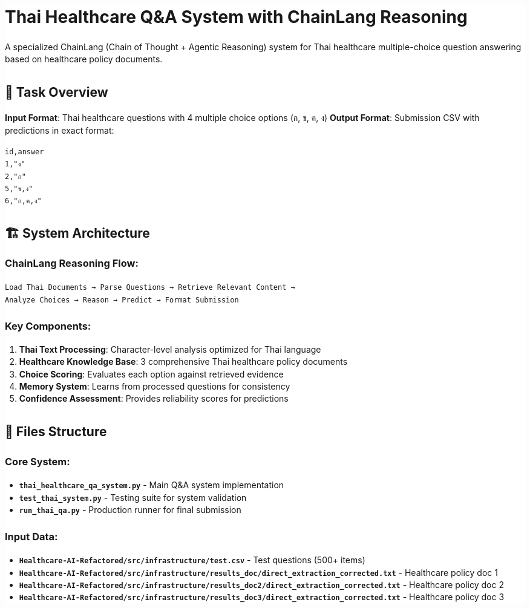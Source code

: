 # Thai Healthcare Q&A System with ChainLang Reasoning

A specialized ChainLang (Chain of Thought + Agentic Reasoning) system for Thai healthcare multiple-choice question answering based on healthcare policy documents.

## 🎯 Task Overview

**Input Format**: Thai healthcare questions with 4 multiple choice options (ก, ข, ค, ง)
**Output Format**: Submission CSV with predictions in exact format:
```csv
id,answer
1,"ง"
2,"ก"
5,"ข,ง"
6,"ก,ค,ง"
```

## 🏗️ System Architecture

### ChainLang Reasoning Flow:
```
Load Thai Documents → Parse Questions → Retrieve Relevant Content → 
Analyze Choices → Reason → Predict → Format Submission
```

### Key Components:

1. **Thai Text Processing**: Character-level analysis optimized for Thai language
2. **Healthcare Knowledge Base**: 3 comprehensive Thai healthcare policy documents
3. **Choice Scoring**: Evaluates each option against retrieved evidence
4. **Memory System**: Learns from processed questions for consistency
5. **Confidence Assessment**: Provides reliability scores for predictions

## 📁 Files Structure

### Core System:
- **`thai_healthcare_qa_system.py`** - Main Q&A system implementation
- **`test_thai_system.py`** - Testing suite for system validation
- **`run_thai_qa.py`** - Production runner for final submission

### Input Data:
- **`Healthcare-AI-Refactored/src/infrastructure/test.csv`** - Test questions (500+ items)
- **`Healthcare-AI-Refactored/src/infrastructure/results_doc/direct_extraction_corrected.txt`** - Healthcare policy doc 1
- **`Healthcare-AI-Refactored/src/infrastructure/results_doc2/direct_extraction_corrected.txt`** - Healthcare policy doc 2  
- **`Healthcare-AI-Refactored/src/infrastructure/results_doc3/direct_extraction_corrected.txt`** - Healthcare policy doc 3
